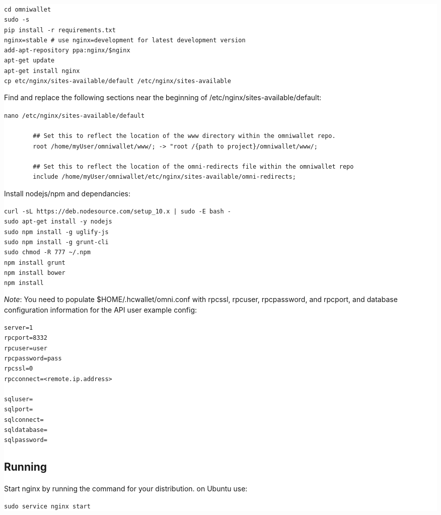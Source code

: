 ```
cd omniwallet
sudo -s
pip install -r requirements.txt
nginx=stable # use nginx=development for latest development version
add-apt-repository ppa:nginx/$nginx
apt-get update
apt-get install nginx
cp etc/nginx/sites-available/default /etc/nginx/sites-available
```
Find and replace the following sections near the beginning of /etc/nginx/sites-available/default:
```
nano /etc/nginx/sites-available/default

        ## Set this to reflect the location of the www directory within the omniwallet repo.
        root /home/myUser/omniwallet/www/; -> "root /{path to project}/omniwallet/www/;

        ## Set this to reflect the location of the omni-redirects file within the omniwallet repo
        include /home/myUser/omniwallet/etc/nginx/sites-available/omni-redirects;

```
Install nodejs/npm and dependancies:
```
curl -sL https://deb.nodesource.com/setup_10.x | sudo -E bash -
sudo apt-get install -y nodejs
sudo npm install -g uglify-js
sudo npm install -g grunt-cli
sudo chmod -R 777 ~/.npm
npm install grunt
npm install bower
npm install
```
*Note*: You need to populate $HOME/.hcwallet/omni.conf with rpcssl, rpcuser, rpcpassword, and rpcport, and database configuration information for the API user example config:
```
server=1
rpcport=8332
rpcuser=user
rpcpassword=pass
rpcssl=0
rpcconnect=<remote.ip.address>

sqluser=
sqlport=
sqlconnect=
sqldatabase=
sqlpassword=
```

## Running

Start nginx by running the command for your distribution.
on Ubuntu use:
```
sudo service nginx start
```
